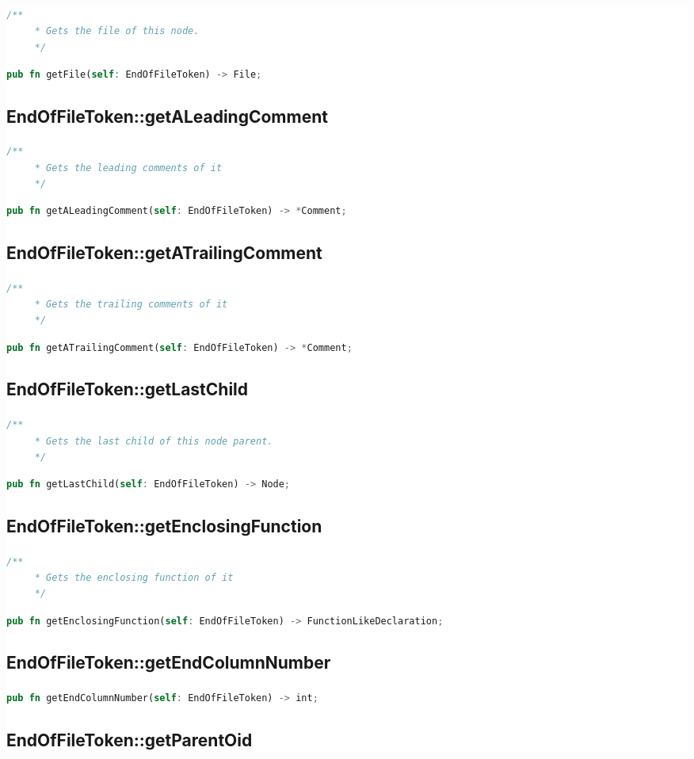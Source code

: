 ```rust
/**
     * Gets the file of this node.
     */
```
```rust
pub fn getFile(self: EndOfFileToken) -> File;
```
## EndOfFileToken::getALeadingComment

```rust
/**
     * Gets the leading comments of it
     */
```
```rust
pub fn getALeadingComment(self: EndOfFileToken) -> *Comment;
```
## EndOfFileToken::getATrailingComment

```rust
/**
     * Gets the trailing comments of it
     */
```
```rust
pub fn getATrailingComment(self: EndOfFileToken) -> *Comment;
```
## EndOfFileToken::getLastChild

```rust
/**
     * Gets the last child of this node parent.
     */
```
```rust
pub fn getLastChild(self: EndOfFileToken) -> Node;
```
## EndOfFileToken::getEnclosingFunction

```rust
/**
     * Gets the enclosing function of it
     */
```
```rust
pub fn getEnclosingFunction(self: EndOfFileToken) -> FunctionLikeDeclaration;
```
## EndOfFileToken::getEndColumnNumber

```rust
pub fn getEndColumnNumber(self: EndOfFileToken) -> int;
```
## EndOfFileToken::getParentOid
